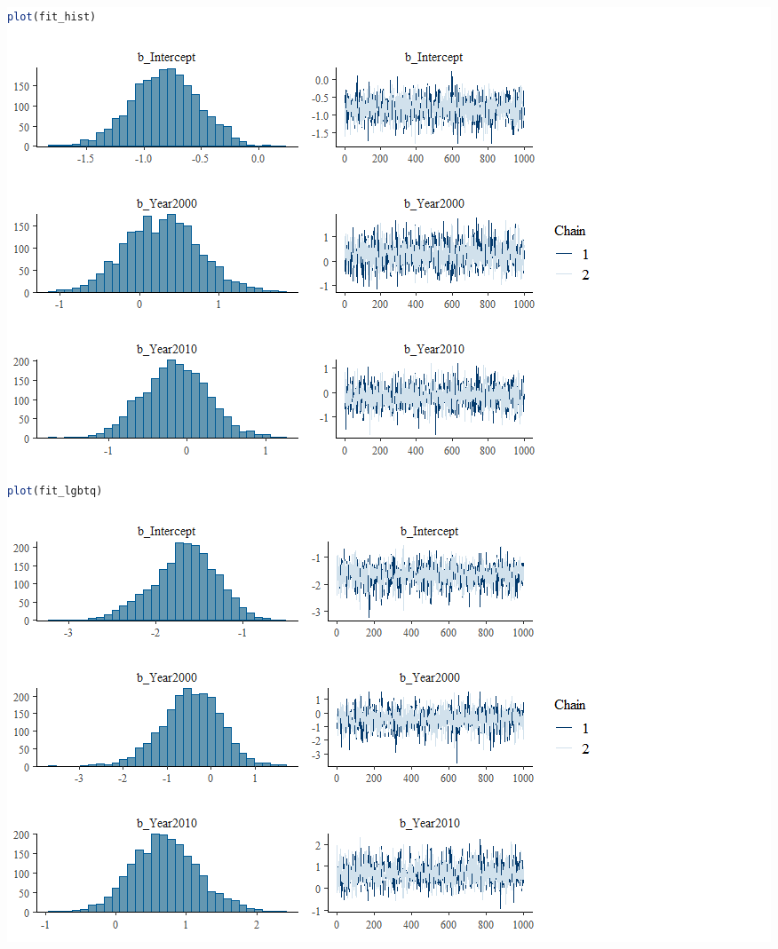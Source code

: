 ``` r
plot(fit_hist)
```

![](a3_files/figure-gfm/unnamed-chunk-8-4.png)

``` r
plot(fit_lgbtq)
```

![](a3_files/figure-gfm/unnamed-chunk-8-5.png)
